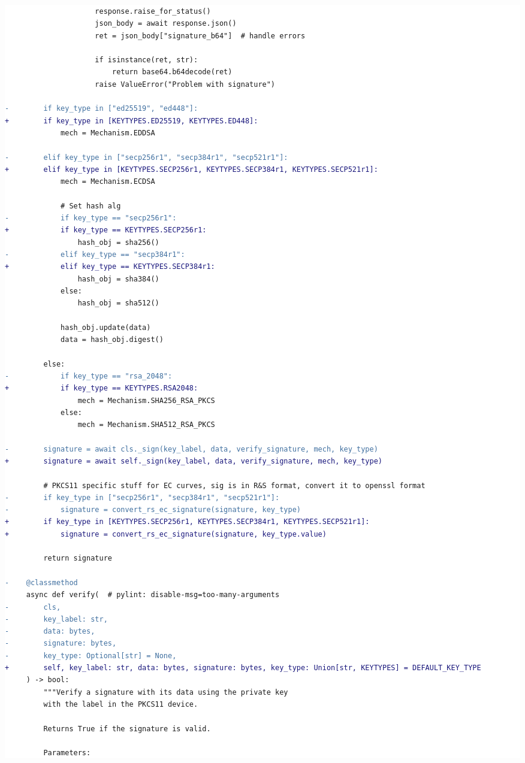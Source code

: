```diff
                     response.raise_for_status()
                     json_body = await response.json()
                     ret = json_body["signature_b64"]  # handle errors
 
                     if isinstance(ret, str):
                         return base64.b64decode(ret)
                     raise ValueError("Problem with signature")
 
-        if key_type in ["ed25519", "ed448"]:
+        if key_type in [KEYTYPES.ED25519, KEYTYPES.ED448]:
             mech = Mechanism.EDDSA
 
-        elif key_type in ["secp256r1", "secp384r1", "secp521r1"]:
+        elif key_type in [KEYTYPES.SECP256r1, KEYTYPES.SECP384r1, KEYTYPES.SECP521r1]:
             mech = Mechanism.ECDSA
 
             # Set hash alg
-            if key_type == "secp256r1":
+            if key_type == KEYTYPES.SECP256r1:
                 hash_obj = sha256()
-            elif key_type == "secp384r1":
+            elif key_type == KEYTYPES.SECP384r1:
                 hash_obj = sha384()
             else:
                 hash_obj = sha512()
 
             hash_obj.update(data)
             data = hash_obj.digest()
 
         else:
-            if key_type == "rsa_2048":
+            if key_type == KEYTYPES.RSA2048:
                 mech = Mechanism.SHA256_RSA_PKCS
             else:
                 mech = Mechanism.SHA512_RSA_PKCS
 
-        signature = await cls._sign(key_label, data, verify_signature, mech, key_type)
+        signature = await self._sign(key_label, data, verify_signature, mech, key_type)
 
         # PKCS11 specific stuff for EC curves, sig is in R&S format, convert it to openssl format
-        if key_type in ["secp256r1", "secp384r1", "secp521r1"]:
-            signature = convert_rs_ec_signature(signature, key_type)
+        if key_type in [KEYTYPES.SECP256r1, KEYTYPES.SECP384r1, KEYTYPES.SECP521r1]:
+            signature = convert_rs_ec_signature(signature, key_type.value)
 
         return signature
 
-    @classmethod
     async def verify(  # pylint: disable-msg=too-many-arguments
-        cls,
-        key_label: str,
-        data: bytes,
-        signature: bytes,
-        key_type: Optional[str] = None,
+        self, key_label: str, data: bytes, signature: bytes, key_type: Union[str, KEYTYPES] = DEFAULT_KEY_TYPE
     ) -> bool:
         """Verify a signature with its data using the private key
         with the label in the PKCS11 device.
 
         Returns True if the signature is valid.
 
         Parameters:
```